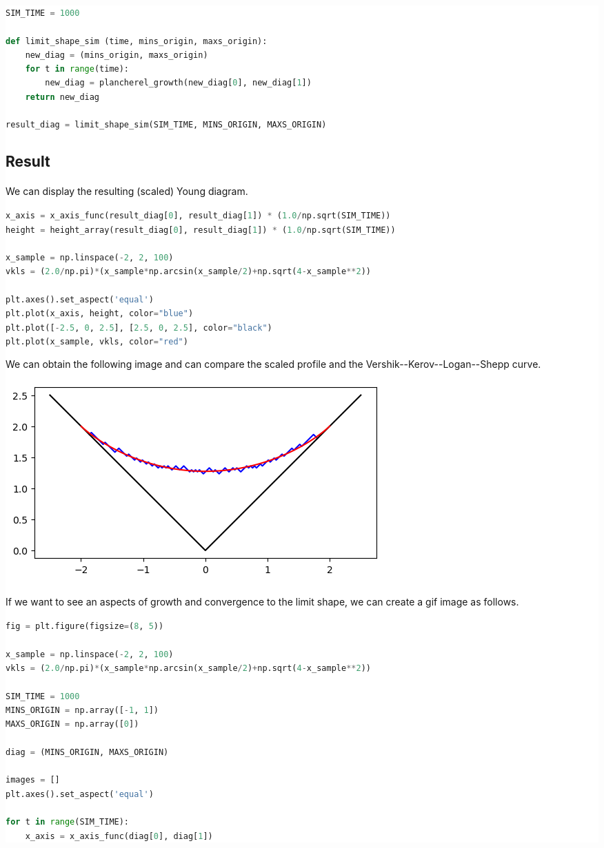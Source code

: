 ``` python
SIM_TIME = 1000

def limit_shape_sim (time, mins_origin, maxs_origin):
    new_diag = (mins_origin, maxs_origin)
    for t in range(time):
        new_diag = plancherel_growth(new_diag[0], new_diag[1])
    return new_diag
    
result_diag = limit_shape_sim(SIM_TIME, MINS_ORIGIN, MAXS_ORIGIN)
```
## Result
We can display the resulting (scaled) Young diagram. 
```python
x_axis = x_axis_func(result_diag[0], result_diag[1]) * (1.0/np.sqrt(SIM_TIME))
height = height_array(result_diag[0], result_diag[1]) * (1.0/np.sqrt(SIM_TIME))

x_sample = np.linspace(-2, 2, 100)
vkls = (2.0/np.pi)*(x_sample*np.arcsin(x_sample/2)+np.sqrt(4-x_sample**2))

plt.axes().set_aspect('equal')
plt.plot(x_axis, height, color="blue")
plt.plot([-2.5, 0, 2.5], [2.5, 0, 2.5], color="black")
plt.plot(x_sample, vkls, color="red")
```
We can obtain the following image and can compare the scaled profile and the Vershik--Kerov--Logan--Shepp curve.

![result](pg_1000.png)

If we want to see an aspects of growth and convergence to the limit shape, we can create a gif image as follows.
```python
fig = plt.figure(figsize=(8, 5))

x_sample = np.linspace(-2, 2, 100)
vkls = (2.0/np.pi)*(x_sample*np.arcsin(x_sample/2)+np.sqrt(4-x_sample**2))

SIM_TIME = 1000
MINS_ORIGIN = np.array([-1, 1])
MAXS_ORIGIN = np.array([0])

diag = (MINS_ORIGIN, MAXS_ORIGIN)

images = []
plt.axes().set_aspect('equal')

for t in range(SIM_TIME):
    x_axis = x_axis_func(diag[0], diag[1])
```